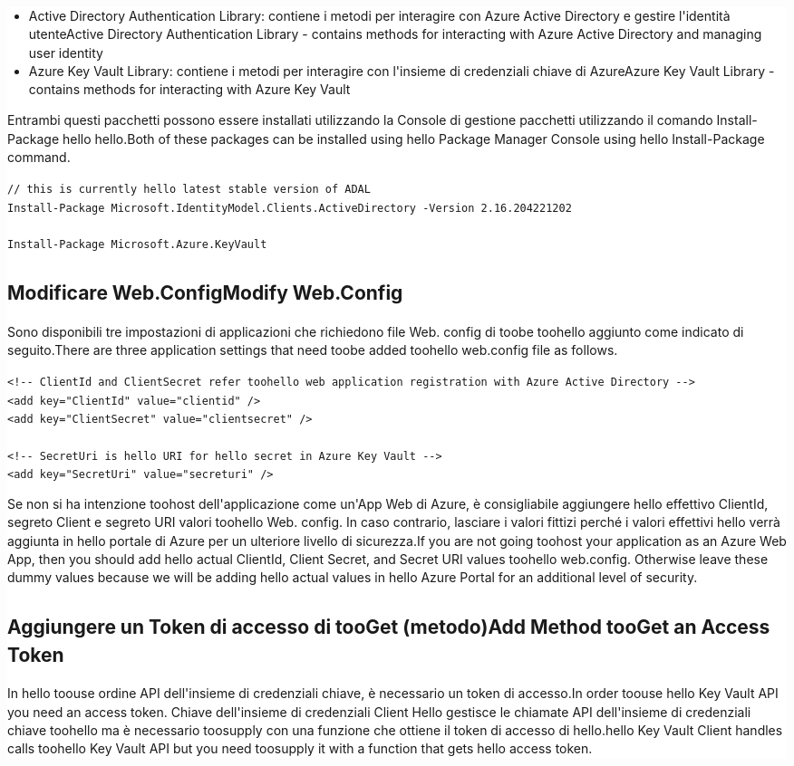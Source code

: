 * <span data-ttu-id="929a6-122">Active Directory Authentication Library: contiene i metodi per interagire con Azure Active Directory e gestire l'identità utente</span><span class="sxs-lookup"><span data-stu-id="929a6-122">Active Directory Authentication Library - contains methods for interacting with Azure Active Directory and managing user identity</span></span>
* <span data-ttu-id="929a6-123">Azure Key Vault Library: contiene i metodi per interagire con l'insieme di credenziali chiave di Azure</span><span class="sxs-lookup"><span data-stu-id="929a6-123">Azure Key Vault Library - contains methods for interacting with Azure Key Vault</span></span>

<span data-ttu-id="929a6-124">Entrambi questi pacchetti possono essere installati utilizzando la Console di gestione pacchetti utilizzando il comando Install-Package hello hello.</span><span class="sxs-lookup"><span data-stu-id="929a6-124">Both of these packages can be installed using hello Package Manager Console using hello Install-Package command.</span></span>

    // this is currently hello latest stable version of ADAL
    Install-Package Microsoft.IdentityModel.Clients.ActiveDirectory -Version 2.16.204221202

    Install-Package Microsoft.Azure.KeyVault


## <span data-ttu-id="929a6-125"><a id="webconfig"></a>Modificare Web.Config</span><span class="sxs-lookup"><span data-stu-id="929a6-125"><a id="webconfig"></a>Modify Web.Config</span></span>
<span data-ttu-id="929a6-126">Sono disponibili tre impostazioni di applicazioni che richiedono file Web. config di toobe toohello aggiunto come indicato di seguito.</span><span class="sxs-lookup"><span data-stu-id="929a6-126">There are three application settings that need toobe added toohello web.config file as follows.</span></span>

    <!-- ClientId and ClientSecret refer toohello web application registration with Azure Active Directory -->
    <add key="ClientId" value="clientid" />
    <add key="ClientSecret" value="clientsecret" />

    <!-- SecretUri is hello URI for hello secret in Azure Key Vault -->
    <add key="SecretUri" value="secreturi" />


<span data-ttu-id="929a6-127">Se non si ha intenzione toohost dell'applicazione come un'App Web di Azure, è consigliabile aggiungere hello effettivo ClientId, segreto Client e segreto URI valori toohello Web. config. In caso contrario, lasciare i valori fittizi perché i valori effettivi hello verrà aggiunta in hello portale di Azure per un ulteriore livello di sicurezza.</span><span class="sxs-lookup"><span data-stu-id="929a6-127">If you are not going toohost your application as an Azure Web App, then you should add hello actual ClientId, Client Secret, and Secret URI values toohello web.config. Otherwise leave these dummy values because we will be adding hello actual values in hello Azure Portal for an additional level of security.</span></span>

## <span data-ttu-id="929a6-128"><a id="gettoken"></a>Aggiungere un Token di accesso di tooGet (metodo)</span><span class="sxs-lookup"><span data-stu-id="929a6-128"><a id="gettoken"></a>Add Method tooGet an Access Token</span></span>
<span data-ttu-id="929a6-129">In hello toouse ordine API dell'insieme di credenziali chiave, è necessario un token di accesso.</span><span class="sxs-lookup"><span data-stu-id="929a6-129">In order toouse hello Key Vault API you need an access token.</span></span> <span data-ttu-id="929a6-130">Chiave dell'insieme di credenziali Client Hello gestisce le chiamate API dell'insieme di credenziali chiave toohello ma è necessario toosupply con una funzione che ottiene il token di accesso di hello.</span><span class="sxs-lookup"><span data-stu-id="929a6-130">hello Key Vault Client handles calls toohello Key Vault API but you need toosupply it with a function that gets hello access token.</span></span>  
